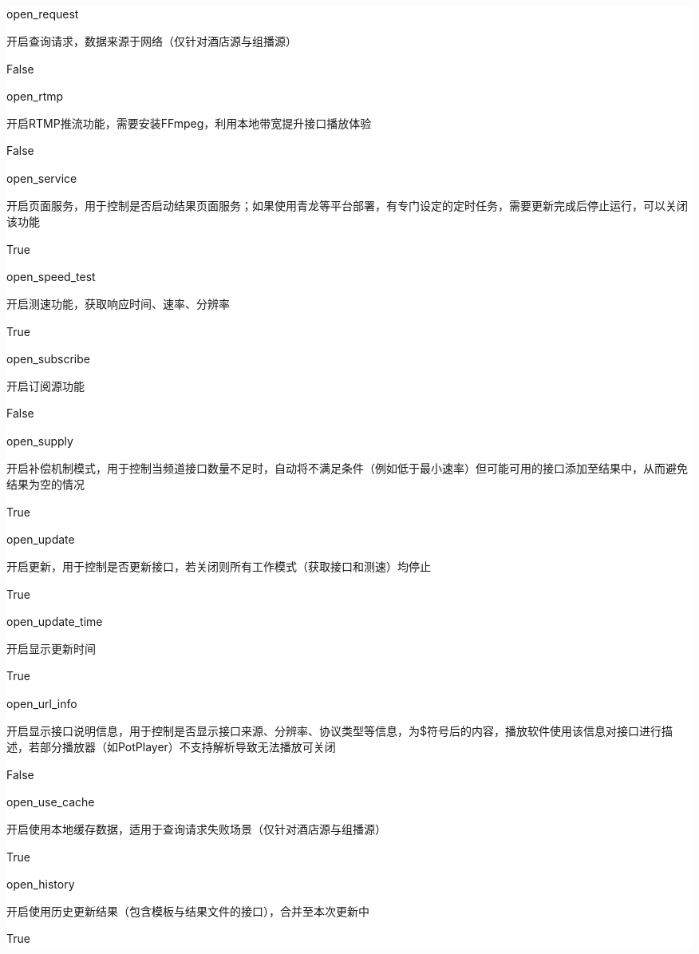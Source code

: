 open\_request

开启查询请求，数据来源于网络（仅针对酒店源与组播源）

False

open\_rtmp

开启RTMP推流功能，需要安装FFmpeg，利用本地带宽提升接口播放体验

False

open\_service

开启页面服务，用于控制是否启动结果页面服务；如果使用青龙等平台部署，有专门设定的定时任务，需要更新完成后停止运行，可以关闭该功能

True

open\_speed\_test

开启测速功能，获取响应时间、速率、分辨率

True

open\_subscribe

开启订阅源功能

False

open\_supply

开启补偿机制模式，用于控制当频道接口数量不足时，自动将不满足条件（例如低于最小速率）但可能可用的接口添加至结果中，从而避免结果为空的情况

True

open\_update

开启更新，用于控制是否更新接口，若关闭则所有工作模式（获取接口和测速）均停止

True

open\_update\_time

开启显示更新时间

True

open\_url\_info

开启显示接口说明信息，用于控制是否显示接口来源、分辨率、协议类型等信息，为$符号后的内容，播放软件使用该信息对接口进行描述，若部分播放器（如PotPlayer）不支持解析导致无法播放可关闭

False

open\_use\_cache

开启使用本地缓存数据，适用于查询请求失败场景（仅针对酒店源与组播源）

True

open\_history

开启使用历史更新结果（包含模板与结果文件的接口），合并至本次更新中

True
